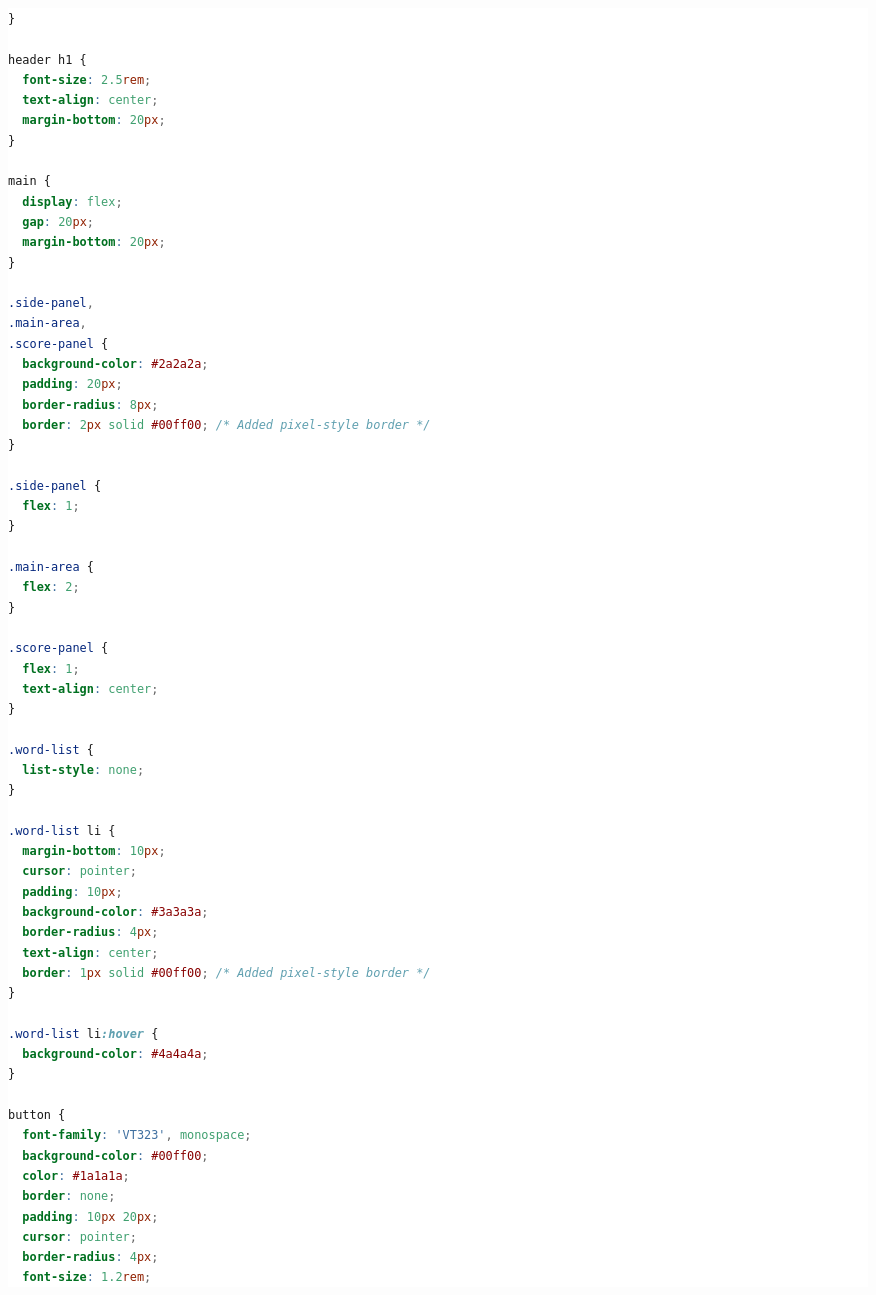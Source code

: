 ```css
}

header h1 {
  font-size: 2.5rem;
  text-align: center;
  margin-bottom: 20px;
}

main {
  display: flex;
  gap: 20px;
  margin-bottom: 20px;
}

.side-panel,
.main-area,
.score-panel {
  background-color: #2a2a2a;
  padding: 20px;
  border-radius: 8px;
  border: 2px solid #00ff00; /* Added pixel-style border */
}

.side-panel {
  flex: 1;
}

.main-area {
  flex: 2;
}

.score-panel {
  flex: 1;
  text-align: center;
}

.word-list {
  list-style: none;
}

.word-list li {
  margin-bottom: 10px;
  cursor: pointer;
  padding: 10px;
  background-color: #3a3a3a;
  border-radius: 4px;
  text-align: center;
  border: 1px solid #00ff00; /* Added pixel-style border */
}

.word-list li:hover {
  background-color: #4a4a4a;
}

button {
  font-family: 'VT323', monospace;
  background-color: #00ff00;
  color: #1a1a1a;
  border: none;
  padding: 10px 20px;
  cursor: pointer;
  border-radius: 4px;
  font-size: 1.2rem;
```
